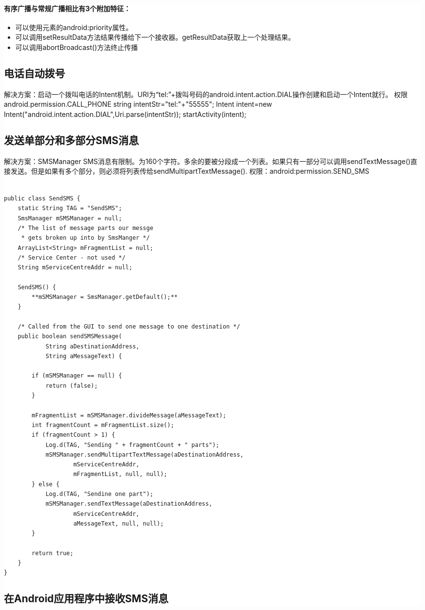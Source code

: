 ####  有序广播与常规广播相比有3个附加特征： 
* 可以使用<intent-filter>元素的android:priority属性。
* 可以调用setResultData方法结果传播给下一个接收器。getResultData获取上一个处理结果。
* 可以调用abortBroadcast()方法终止传播

##  电话自动拨号 
解决方案：启动一个拨叫电话的Intent机制。URI为“tel:”+拨叫号码的android.intent.action.DIAL操作创建和启动一个Intent就行。
权限android.permission.CALL_PHONE
string intentStr="tel:"+"55555";
Intent intent=new Intent("android.intent.action.DIAL",Uri.parse(intentStr));
startActivity(intent);

##  发送单部分和多部分SMS消息 
解决方案：SMSManager
SMS消息有限制。为160个字符。多余的要被分段成一个列表。如果只有一部分可以调用sendTextMessage()直接发送。但是如果有多个部分，则必须将列表传给sendMultipartTextMessage().
权限：android:permission.SEND_SMS
```

public class SendSMS {
	static String TAG = "SendSMS";
	SmsManager mSMSManager = null;
	/* The list of message parts our messge
	 * gets broken up into by SmsManger */
	ArrayList<String> mFragmentList = null;
	/* Service Center - not used */
	String mServiceCentreAddr = null;

	SendSMS() {
		**mSMSManager = SmsManager.getDefault();**
	}

	/* Called from the GUI to send one message to one destination */
	public boolean sendSMSMessage(
			String aDestinationAddress,
			String aMessageText) {
		
		if (mSMSManager == null) {
			return (false);
		}

		mFragmentList = mSMSManager.divideMessage(aMessageText);
		int fragmentCount = mFragmentList.size();
		if (fragmentCount > 1) {
			Log.d(TAG, "Sending " + fragmentCount + " parts");
			mSMSManager.sendMultipartTextMessage(aDestinationAddress, 
					mServiceCentreAddr,
					mFragmentList, null, null);
		} else {
			Log.d(TAG, "Sendine one part");
			mSMSManager.sendTextMessage(aDestinationAddress, 
					mServiceCentreAddr,
					aMessageText, null, null);
		}

		return true;
	}
}

```
##  在Android应用程序中接收SMS消息 